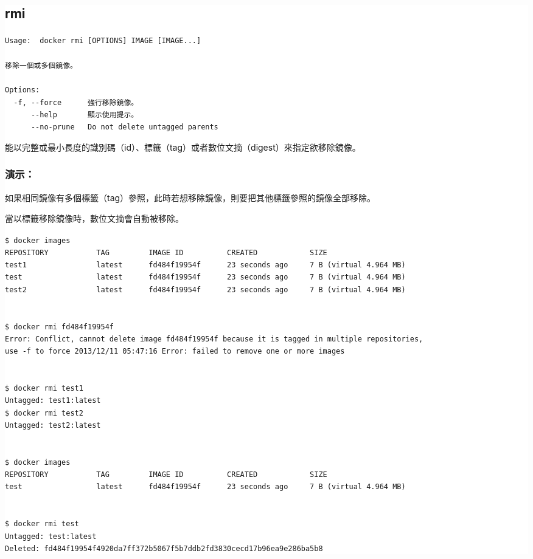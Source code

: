 

## rmi


```
Usage:  docker rmi [OPTIONS] IMAGE [IMAGE...]

移除一個或多個鏡像。

Options:
  -f, --force      強行移除鏡像。
      --help       顯示使用提示。
      --no-prune   Do not delete untagged parents
```


能以完整或最小長度的識別碼（id）、標籤（tag）或者數位文摘（digest）來指定欲移除鏡像。


### 演示：


如果相同鏡像有多個標籤（tag）參照，此時若想移除鏡像，則要把其他標籤參照的鏡像全部移除。

當以標籤移除鏡像時，數位文摘會自動被移除。


```
$ docker images
REPOSITORY           TAG         IMAGE ID          CREATED            SIZE
test1                latest      fd484f19954f      23 seconds ago     7 B (virtual 4.964 MB)
test                 latest      fd484f19954f      23 seconds ago     7 B (virtual 4.964 MB)
test2                latest      fd484f19954f      23 seconds ago     7 B (virtual 4.964 MB)


$ docker rmi fd484f19954f
Error: Conflict, cannot delete image fd484f19954f because it is tagged in multiple repositories,
use -f to force 2013/12/11 05:47:16 Error: failed to remove one or more images


$ docker rmi test1
Untagged: test1:latest
$ docker rmi test2
Untagged: test2:latest


$ docker images
REPOSITORY           TAG         IMAGE ID          CREATED            SIZE
test                 latest      fd484f19954f      23 seconds ago     7 B (virtual 4.964 MB)


$ docker rmi test
Untagged: test:latest
Deleted: fd484f19954f4920da7ff372b5067f5b7ddb2fd3830cecd17b96ea9e286ba5b8
```
